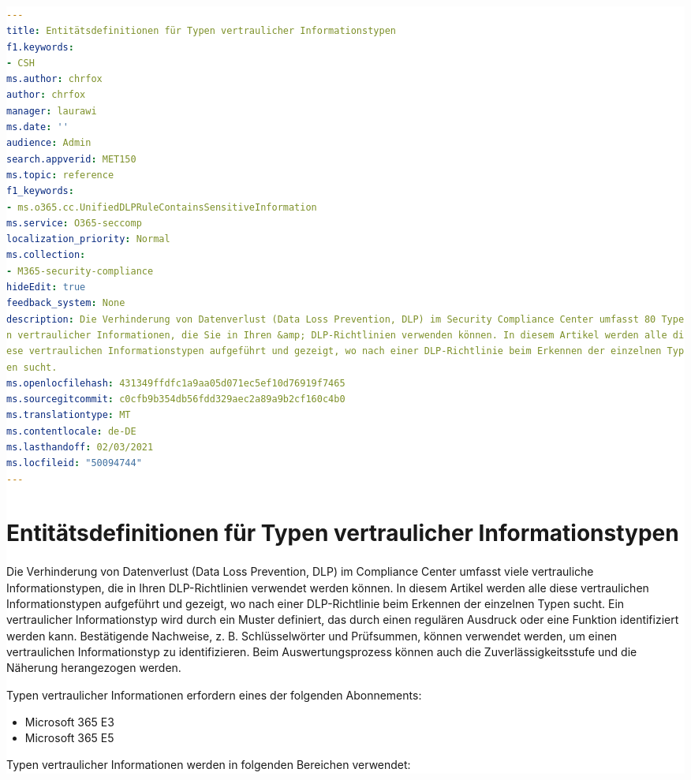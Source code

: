 ```yaml
---
title: Entitätsdefinitionen für Typen vertraulicher Informationstypen
f1.keywords:
- CSH
ms.author: chrfox
author: chrfox
manager: laurawi
ms.date: ''
audience: Admin
search.appverid: MET150
ms.topic: reference
f1_keywords:
- ms.o365.cc.UnifiedDLPRuleContainsSensitiveInformation
ms.service: O365-seccomp
localization_priority: Normal
ms.collection:
- M365-security-compliance
hideEdit: true
feedback_system: None
description: Die Verhinderung von Datenverlust (Data Loss Prevention, DLP) im Security Compliance Center umfasst 80 Typen vertraulicher Informationen, die Sie in Ihren &amp; DLP-Richtlinien verwenden können. In diesem Artikel werden alle diese vertraulichen Informationstypen aufgeführt und gezeigt, wo nach einer DLP-Richtlinie beim Erkennen der einzelnen Typen sucht.
ms.openlocfilehash: 431349ffdfc1a9aa05d071ec5ef10d76919f7465
ms.sourcegitcommit: c0cfb9b354db56fdd329aec2a89a9b2cf160c4b0
ms.translationtype: MT
ms.contentlocale: de-DE
ms.lasthandoff: 02/03/2021
ms.locfileid: "50094744"
---
```

# <a name="sensitive-information-type-entity-definitions"></a>Entitätsdefinitionen für Typen vertraulicher Informationstypen

Die Verhinderung von Datenverlust (Data Loss Prevention, DLP) im Compliance Center umfasst viele vertrauliche Informationstypen, die in Ihren DLP-Richtlinien verwendet werden können. In diesem Artikel werden alle diese vertraulichen Informationstypen aufgeführt und gezeigt, wo nach einer DLP-Richtlinie beim Erkennen der einzelnen Typen sucht. Ein vertraulicher Informationstyp wird durch ein Muster definiert, das durch einen regulären Ausdruck oder eine Funktion identifiziert werden kann. Bestätigende Nachweise, z. B. Schlüsselwörter und Prüfsummen, können verwendet werden, um einen vertraulichen Informationstyp zu identifizieren. Beim Auswertungsprozess können auch die Zuverlässigkeitsstufe und die Näherung herangezogen werden.

Typen vertraulicher Informationen erfordern eines der folgenden Abonnements:
- Microsoft 365 E3
- Microsoft 365 E5

Typen vertraulicher Informationen werden in folgenden Bereichen verwendet:
